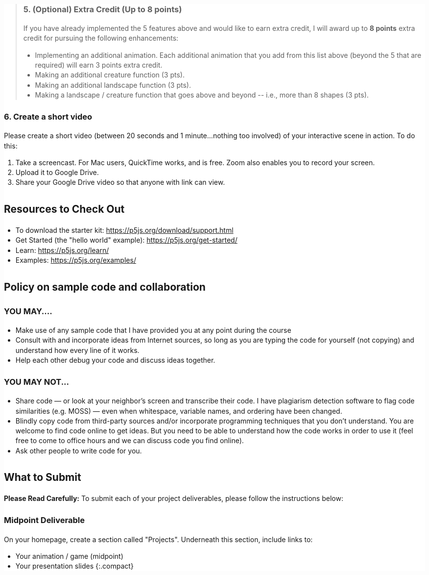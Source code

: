 > ### 5. (Optional) Extra Credit (Up to 8 points)
> If you have already implemented the 5 features above and would like to earn extra credit, I will award up to **8 points** extra credit for pursuing the following enhancements:
> * Implementing an additional animation. Each additional animation that you add from this list above (beyond the 5 that are required) will earn 3 points extra credit.
> * Making an additional creature function (3 pts).
> * Making an additional landscape function (3 pts).
> * Making a landscape / creature function that goes above and beyond -- i.e., more than 8 shapes (3 pts).

### 6. Create a short video
Please create a short video (between 20 seconds and 1 minute...nothing too involved) of your interactive scene in action. To do this:
1. Take a screencast. For Mac users, QuickTime works, and is free. Zoom also enables you to record your screen.
1. Upload it to Google Drive.
1. Share your Google Drive video so that anyone with link can view.

## Resources to Check Out
* To download the starter kit: <a href="https://p5js.org/download/support.html" target="_blank">https://p5js.org/download/support.html</a>
* Get Started (the "hello world" example): <a href="https://p5js.org/get-started/" target="_blank">https://p5js.org/get-started/</a> 
* Learn: <a href="https://p5js.org/learn/" target="_blank">https://p5js.org/learn/</a>
* Examples: <a href="https://p5js.org/examples/" target="_blank">https://p5js.org/examples/</a>

## Policy on sample code and collaboration
### YOU MAY....
* Make use of any sample code that I have provided you at any point during the course
* Consult with and incorporate ideas from Internet sources, so long as you are typing the code for yourself (not copying) and understand how every line of it works.
* Help each other debug your code and discuss ideas together.

### YOU MAY NOT...
* Share code — or look at your neighbor’s screen and transcribe their code. I have plagiarism detection software to flag code similarities (e.g. MOSS) — even when whitespace, variable names, and ordering have been changed.
* Blindly copy code from third-party sources and/or incorporate programming techniques that you don’t understand. You are welcome to find code online to get ideas. But you need to be able to understand how the code works in order to use it (feel free to come to office hours and we can discuss code you find online).
* Ask other people to write code for you.

## What to Submit
**Please Read Carefully:** To submit each of your project deliverables, please follow the instructions below:

### Midpoint Deliverable
On your homepage, create a section called "Projects". Underneath this section, include links to:
* Your animation / game (midpoint)
* Your presentation slides
{:.compact}
